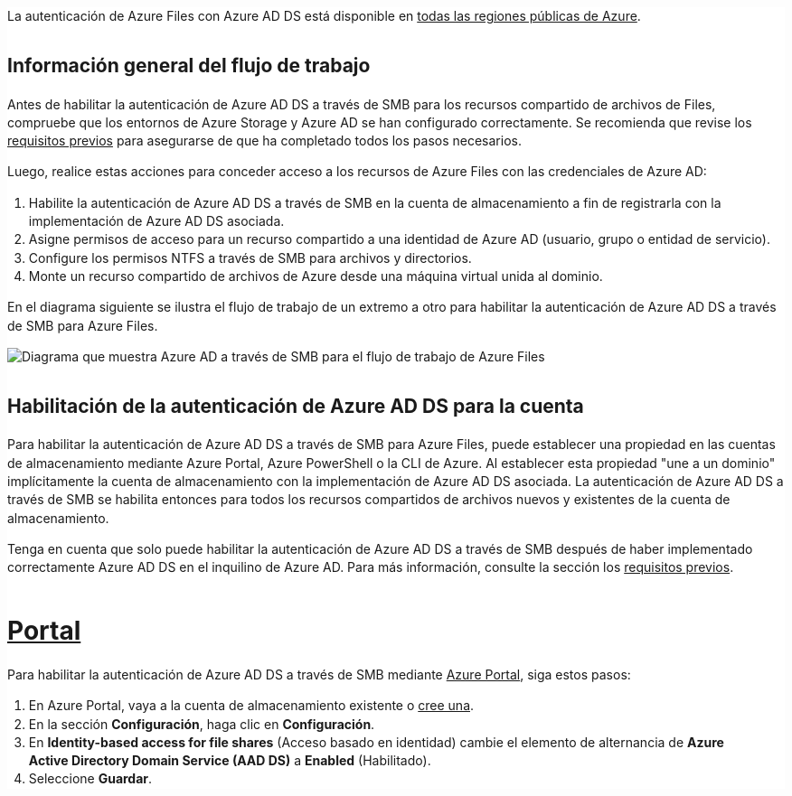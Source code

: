 La autenticación de Azure Files con Azure AD DS está disponible en [todas las regiones públicas de Azure](https://azure.microsoft.com/global-infrastructure/locations/).

## <a name="overview-of-the-workflow"></a>Información general del flujo de trabajo

Antes de habilitar la autenticación de Azure AD DS a través de SMB para los recursos compartido de archivos de Files, compruebe que los entornos de Azure Storage y Azure AD se han configurado correctamente. Se recomienda que revise los [requisitos previos](#prerequisites) para asegurarse de que ha completado todos los pasos necesarios.

Luego, realice estas acciones para conceder acceso a los recursos de Azure Files con las credenciales de Azure AD:

1. Habilite la autenticación de Azure AD DS a través de SMB en la cuenta de almacenamiento a fin de registrarla con la implementación de Azure AD DS asociada.
2. Asigne permisos de acceso para un recurso compartido a una identidad de Azure AD (usuario, grupo o entidad de servicio).
3. Configure los permisos NTFS a través de SMB para archivos y directorios.
4. Monte un recurso compartido de archivos de Azure desde una máquina virtual unida al dominio.

En el diagrama siguiente se ilustra el flujo de trabajo de un extremo a otro para habilitar la autenticación de Azure AD DS a través de SMB para Azure Files.

![Diagrama que muestra Azure AD a través de SMB para el flujo de trabajo de Azure Files](media/storage-files-active-directory-enable/azure-active-directory-over-smb-workflow.png)

## <a name="enable-azure-ad-ds-authentication-for-your-account"></a>Habilitación de la autenticación de Azure AD DS para la cuenta

Para habilitar la autenticación de Azure AD DS a través de SMB para Azure Files, puede establecer una propiedad en las cuentas de almacenamiento mediante Azure Portal, Azure PowerShell o la CLI de Azure. Al establecer esta propiedad "une a un dominio" implícitamente la cuenta de almacenamiento con la implementación de Azure AD DS asociada. La autenticación de Azure AD DS a través de SMB se habilita entonces para todos los recursos compartidos de archivos nuevos y existentes de la cuenta de almacenamiento.

Tenga en cuenta que solo puede habilitar la autenticación de Azure AD DS a través de SMB después de haber implementado correctamente Azure AD DS en el inquilino de Azure AD. Para más información, consulte la sección los [requisitos previos](#prerequisites).

# <a name="portal"></a>[Portal](#tab/azure-portal)

Para habilitar la autenticación de Azure AD DS a través de SMB mediante [Azure Portal](https://portal.azure.com), siga estos pasos:

1. En Azure Portal, vaya a la cuenta de almacenamiento existente o [cree una](../common/storage-account-create.md).
1. En la sección **Configuración**, haga clic en **Configuración**.
1. En **Identity-based access for file shares** (Acceso basado en identidad) cambie el elemento de alternancia de **Azure Active Directory Domain Service (AAD DS)** a **Enabled** (Habilitado).
1. Seleccione **Guardar**.
